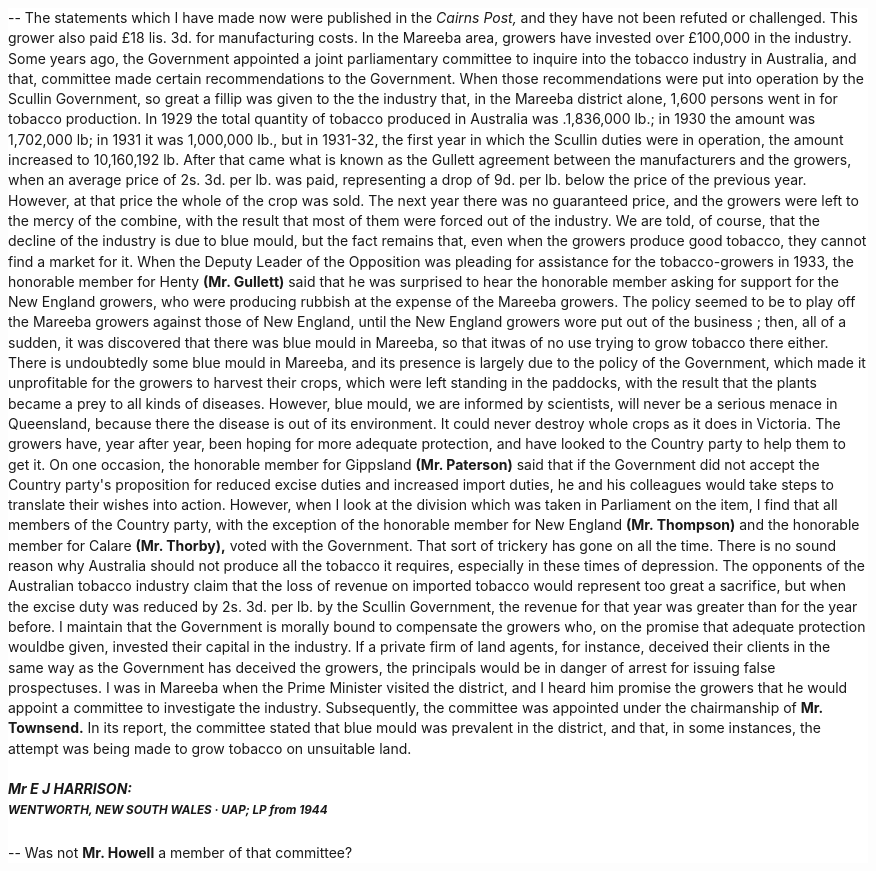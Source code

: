 -- The statements which I have made now were published in the  *Cairns Post,*  and they have not been refuted or challenged. This grower also paid £18 lis. 3d. for manufacturing costs. In the Mareeba area, growers have invested over £100,000 in the industry. Some years ago, the Government appointed a joint parliamentary committee to inquire into the tobacco industry in Australia, and that, committee made certain recommendations to the Government. When those recommendations were put into operation by the Scullin Government, so great a fillip was given to the the industry that, in the Mareeba district alone, 1,600 persons went in for tobacco production. In 1929 the total quantity of tobacco produced in Australia was .1,836,000 lb.; in 1930 the amount was 1,702,000 lb; in 1931 it was 1,000,000 lb., but in 1931-32, the first year in which the Scullin duties were in operation, the amount increased to 10,160,192 lb. After that came what is known as the Gullett agreement between the manufacturers and the growers, when an average price of 2s. 3d. per lb. was paid, representing a drop of 9d. per lb. below the price of the previous year. However, at that price the whole of the crop was sold. The next year there was no guaranteed price, and the growers were left to the mercy of the combine, with the result that most of them were forced out of the industry. We are told, of course, that the decline of the industry is due to blue mould, but the fact remains that, even when the growers produce good tobacco, they cannot find a market for it. When the  Deputy  Leader of the Opposition was pleading for assistance for the tobacco-growers in 1933, the honorable member for Henty  **(Mr. Gullett)**  said that he was surprised to hear the honorable member asking for support for the New England growers, who were producing rubbish at the expense of the Mareeba growers. The policy seemed to be to play off the Mareeba growers against those of New England, until the New England growers wore put out of the business ; then, all of a sudden, it was discovered that there was blue mould in Mareeba, so that itwas of no use trying to grow tobacco there either. There is undoubtedly some blue mould in Mareeba, and its presence is largely due to the policy of the Government, which made it unprofitable for the growers to harvest their crops, which were left standing in the paddocks, with the result that the plants became a prey to all kinds of diseases. However, blue mould, we are informed by scientists, will never be a serious menace in Queensland, because there the disease is out of its environment. It could never destroy whole crops as it does in Victoria. The growers have, year after year, been hoping for more adequate protection, and have looked to the Country party to help them to get it. On one occasion, the honorable member for Gippsland  **(Mr. Paterson)**  said that if the Government did not accept the Country party's proposition for reduced excise duties and increased import duties, he and his colleagues would take steps to translate their wishes into action. However, when I look at the division which was taken in Parliament on the item, I find that all members of the Country party, with the exception of the honorable member for New England  **(Mr. Thompson)**  and the honorable member for Calare  **(Mr. Thorby),**  voted with the Government. That sort of trickery has gone on all the time. There is no sound reason why Australia should not produce all the tobacco it requires, especially in these times of depression. The opponents of the Australian tobacco industry claim that the loss of revenue on imported tobacco would represent too great a sacrifice, but when the excise duty was reduced by 2s. 3d. per lb. by the Scullin Government, the revenue for that year was greater than for the year before. I maintain that the Government is morally bound to compensate the growers who, on the promise that adequate protection wouldbe given, invested their capital in the industry. If a private firm of land agents, for instance, deceived their clients in the same way as the Government has deceived the growers, the principals would be in danger of arrest for issuing false prospectuses. I was in Mareeba when the Prime Minister visited the district, and I heard him promise the growers that he would appoint a committee to investigate the industry. Subsequently, the committee was appointed under the chairmanship of  **Mr. Townsend.**  In its report, the committee stated that blue mould was prevalent in the district, and that, in some instances, the attempt was being made to grow tobacco on unsuitable land. 

##### Mr E J HARRISON:<br><small class="text-muted">WENTWORTH, NEW SOUTH WALES &middot; UAP; LP from 1944</small>

--  Was not  **Mr. Howell**  a member of that committee? 
